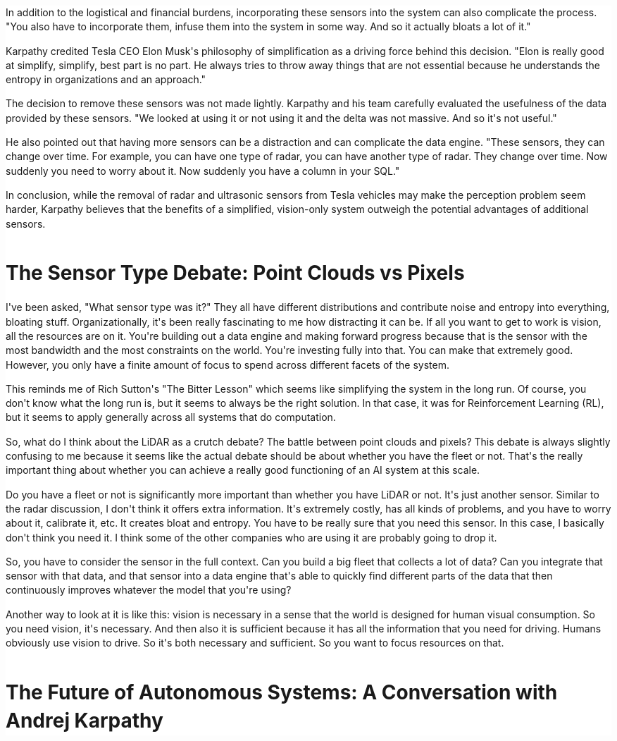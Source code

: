 In addition to the logistical and financial burdens, incorporating these sensors into the system can also complicate the process. "You also have to incorporate them, infuse them into the system in some way. And so it actually bloats a lot of it."

Karpathy credited Tesla CEO Elon Musk's philosophy of simplification as a driving force behind this decision. "Elon is really good at simplify, simplify, best part is no part. He always tries to throw away things that are not essential because he understands the entropy in organizations and an approach."

The decision to remove these sensors was not made lightly. Karpathy and his team carefully evaluated the usefulness of the data provided by these sensors. "We looked at using it or not using it and the delta was not massive. And so it's not useful."

He also pointed out that having more sensors can be a distraction and can complicate the data engine. "These sensors, they can change over time. For example, you can have one type of radar, you can have another type of radar. They change over time. Now suddenly you need to worry about it. Now suddenly you have a column in your SQL."

In conclusion, while the removal of radar and ultrasonic sensors from Tesla vehicles may make the perception problem seem harder, Karpathy believes that the benefits of a simplified, vision-only system outweigh the potential advantages of additional sensors.
# The Sensor Type Debate: Point Clouds vs Pixels

I've been asked, "What sensor type was it?" They all have different distributions and contribute noise and entropy into everything, bloating stuff. Organizationally, it's been really fascinating to me how distracting it can be. If all you want to get to work is vision, all the resources are on it. You're building out a data engine and making forward progress because that is the sensor with the most bandwidth and the most constraints on the world. You're investing fully into that. You can make that extremely good. However, you only have a finite amount of focus to spend across different facets of the system.

This reminds me of Rich Sutton's "The Bitter Lesson" which seems like simplifying the system in the long run. Of course, you don't know what the long run is, but it seems to always be the right solution. In that case, it was for Reinforcement Learning (RL), but it seems to apply generally across all systems that do computation.

So, what do I think about the LiDAR as a crutch debate? The battle between point clouds and pixels? This debate is always slightly confusing to me because it seems like the actual debate should be about whether you have the fleet or not. That's the really important thing about whether you can achieve a really good functioning of an AI system at this scale. 

Do you have a fleet or not is significantly more important than whether you have LiDAR or not. It's just another sensor. Similar to the radar discussion, I don't think it offers extra information. It's extremely costly, has all kinds of problems, and you have to worry about it, calibrate it, etc. It creates bloat and entropy. You have to be really sure that you need this sensor. In this case, I basically don't think you need it. I think some of the other companies who are using it are probably going to drop it.

So, you have to consider the sensor in the full context. Can you build a big fleet that collects a lot of data? Can you integrate that sensor with that data, and that sensor into a data engine that's able to quickly find different parts of the data that then continuously improves whatever the model that you're using?

Another way to look at it is like this: vision is necessary in a sense that the world is designed for human visual consumption. So you need vision, it's necessary. And then also it is sufficient because it has all the information that you need for driving. Humans obviously use vision to drive. So it's both necessary and sufficient. So you want to focus resources on that.
# The Future of Autonomous Systems: A Conversation with Andrej Karpathy
